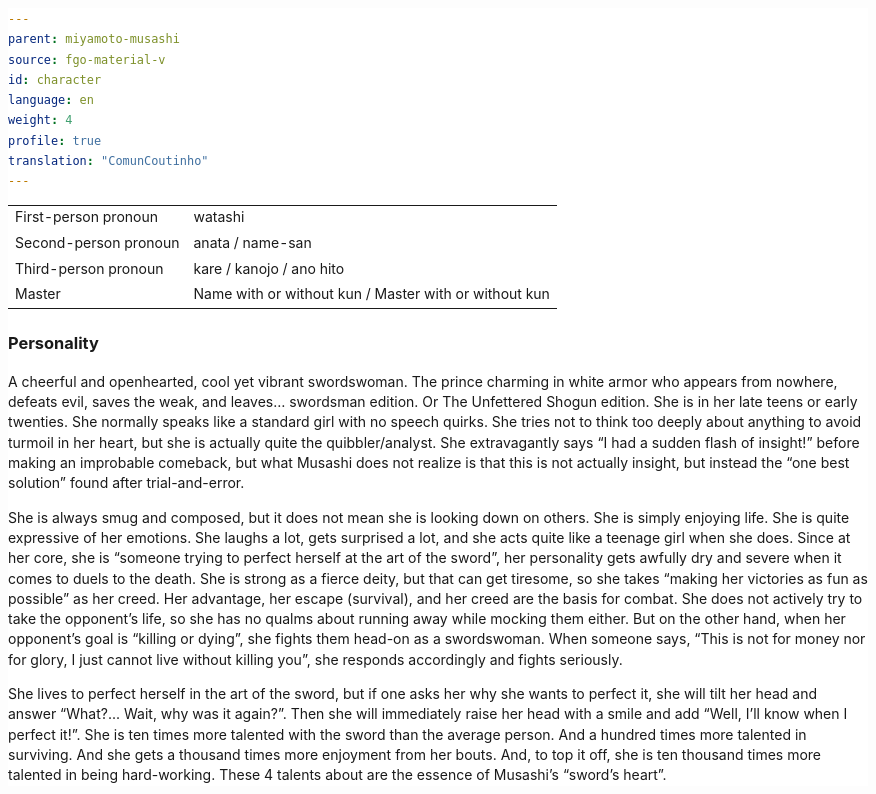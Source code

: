 ```yaml
---
parent: miyamoto-musashi
source: fgo-material-v
id: character
language: en
weight: 4
profile: true
translation: "ComunCoutinho"
---
```


<table>
  <tr><td>First-person pronoun</td><td>watashi</td></tr>
  <tr><td>Second-person pronoun</td><td>anata / name-san</td></tr>
  <tr><td>Third-person pronoun</td><td>kare / kanojo / ano hito</td></tr>
  <tr><td>Master</td><td>Name with or without kun / Master with or without kun</td></tr>
</table>

### Personality

A cheerful and openhearted, cool yet vibrant swordswoman.
The prince charming in white armor who appears from nowhere, defeats evil, saves the weak, and leaves… swordsman edition. Or The Unfettered Shogun edition.
She is in her late teens or early twenties.
She normally speaks like a standard girl with no speech quirks.
She tries not to think too deeply about anything to avoid turmoil in her heart, but she is actually quite the quibbler/analyst. She extravagantly says “I had a sudden flash of insight!” before making an improbable comeback, but what Musashi does not realize is that this is not actually insight, but instead the “one best solution” found after trial-and-error.

She is always smug and composed, but it does not mean she is looking down on others. She is simply enjoying life. She is quite expressive of her emotions. She laughs a lot, gets surprised a lot, and she acts quite like a teenage girl when she does.
Since at her core, she is “someone trying to perfect herself at the art of the sword”, her personality gets awfully dry and severe when it comes to duels to the death.
She is strong as a fierce deity, but that can get tiresome, so she takes “making her victories as fun as possible” as her creed. Her advantage, her escape (survival), and her creed are the basis for combat. She does not actively try to take the opponent’s life, so she has no qualms about running away while mocking them either.
But on the other hand, when her opponent’s goal is “killing or dying”, she fights them head-on as a swordswoman.
When someone says, “This is not for money nor for glory, I just cannot live without killing you”, she responds accordingly and fights seriously.

She lives to perfect herself in the art of the sword, but if one asks her why she wants to perfect it, she will tilt her head and answer “What?... Wait, why was it again?”.
Then she will immediately raise her head with a smile and add “Well, I’ll know when I perfect it!”.
She is ten times more talented with the sword than the average person.
And a hundred times more talented in surviving.
And she gets a thousand times more enjoyment from her bouts.
And, to top it off, she is ten thousand times more talented in being hard-working.
These 4 talents about are the essence of Musashi’s “sword’s heart”.
